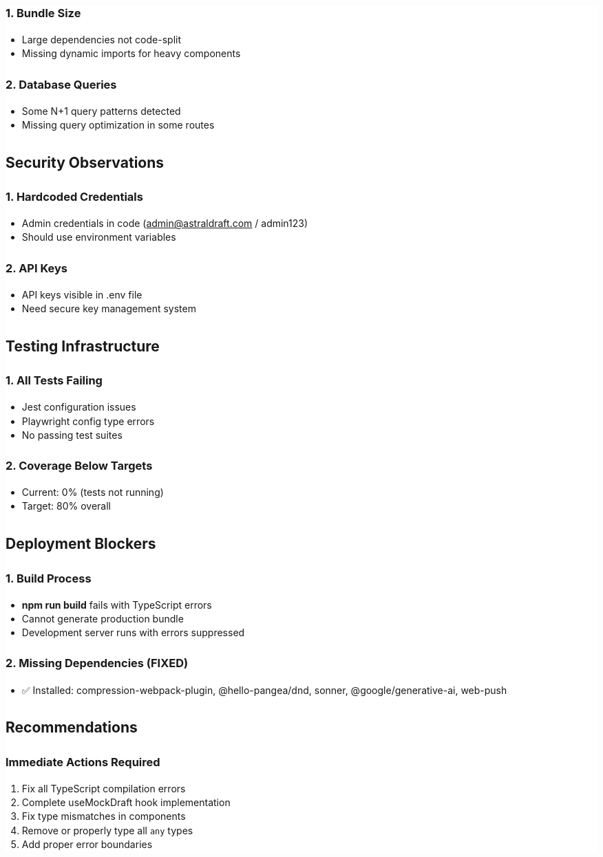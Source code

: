 ### 1. Bundle Size
- Large dependencies not code-split
- Missing dynamic imports for heavy components

### 2. Database Queries
- Some N+1 query patterns detected
- Missing query optimization in some routes

## Security Observations

### 1. Hardcoded Credentials
- Admin credentials in code (admin@astraldraft.com / admin123)
- Should use environment variables

### 2. API Keys
- API keys visible in .env file
- Need secure key management system

## Testing Infrastructure

### 1. All Tests Failing
- Jest configuration issues
- Playwright config type errors
- No passing test suites

### 2. Coverage Below Targets
- Current: 0% (tests not running)
- Target: 80% overall

## Deployment Blockers

### 1. Build Process
- **npm run build** fails with TypeScript errors
- Cannot generate production bundle
- Development server runs with errors suppressed

### 2. Missing Dependencies (FIXED)
- ✅ Installed: compression-webpack-plugin, @hello-pangea/dnd, sonner, @google/generative-ai, web-push

## Recommendations

### Immediate Actions Required
1. Fix all TypeScript compilation errors
2. Complete useMockDraft hook implementation
3. Fix type mismatches in components
4. Remove or properly type all `any` types
5. Add proper error boundaries
